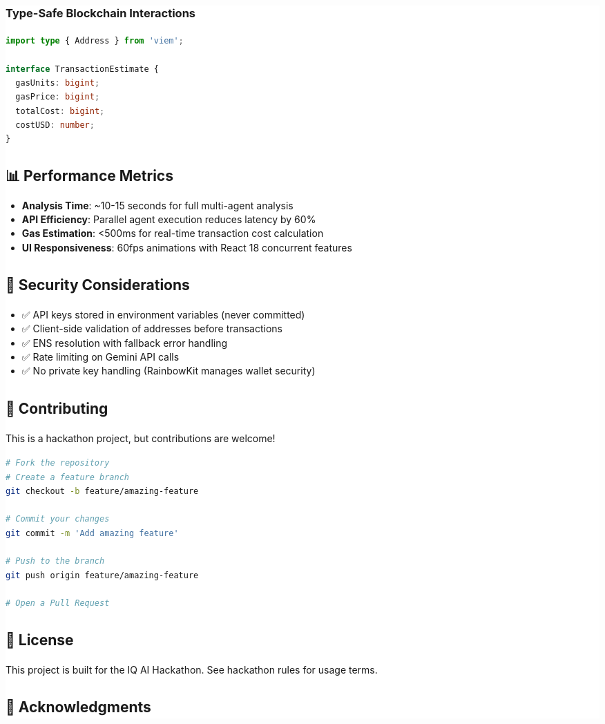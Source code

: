 ### Type-Safe Blockchain Interactions
```typescript
import type { Address } from 'viem';

interface TransactionEstimate {
  gasUnits: bigint;
  gasPrice: bigint;
  totalCost: bigint;
  costUSD: number;
}
```

## 📊 Performance Metrics

- **Analysis Time**: ~10-15 seconds for full multi-agent analysis
- **API Efficiency**: Parallel agent execution reduces latency by 60%
- **Gas Estimation**: <500ms for real-time transaction cost calculation
- **UI Responsiveness**: 60fps animations with React 18 concurrent features

## 🔐 Security Considerations

- ✅ API keys stored in environment variables (never committed)
- ✅ Client-side validation of addresses before transactions
- ✅ ENS resolution with fallback error handling
- ✅ Rate limiting on Gemini API calls
- ✅ No private key handling (RainbowKit manages wallet security)

## 🤝 Contributing

This is a hackathon project, but contributions are welcome!

```bash
# Fork the repository
# Create a feature branch
git checkout -b feature/amazing-feature

# Commit your changes
git commit -m 'Add amazing feature'

# Push to the branch
git push origin feature/amazing-feature

# Open a Pull Request
```

## 📄 License

This project is built for the IQ AI Hackathon. See hackathon rules for usage terms.

## 🙏 Acknowledgments
